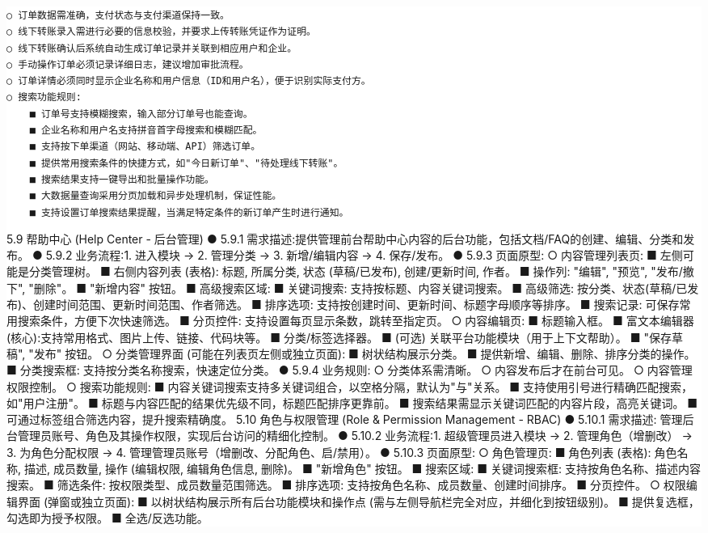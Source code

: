     ○ 订单数据需准确，支付状态与支付渠道保持一致。
    ○ 线下转账录入需进行必要的信息校验，并要求上传转账凭证作为证明。
    ○ 线下转账确认后系统自动生成订单记录并关联到相应用户和企业。
    ○ 手动操作订单必须记录详细日志，建议增加审批流程。
    ○ 订单详情必须同时显示企业名称和用户信息（ID和用户名），便于识别实际支付方。
    ○ 搜索功能规则:
        ■ 订单号支持模糊搜索，输入部分订单号也能查询。
        ■ 企业名称和用户名支持拼音首字母搜索和模糊匹配。
        ■ 支持按下单渠道（网站、移动端、API）筛选订单。
        ■ 提供常用搜索条件的快捷方式，如"今日新订单"、"待处理线下转账"。
        ■ 搜索结果支持一键导出和批量操作功能。
        ■ 大数据量查询采用分页加载和异步处理机制，保证性能。
        ■ 支持设置订单搜索结果提醒，当满足特定条件的新订单产生时进行通知。
5.9 帮助中心 (Help Center - 后台管理)
● 5.9.1 需求描述:提供管理前台帮助中心内容的后台功能，包括文档/FAQ的创建、编辑、分类和发布。
● 5.9.2 业务流程:1. 进入模块 -> 2. 管理分类 -> 3. 新增/编辑内容 -> 4. 保存/发布。
● 5.9.3 页面原型:
    ○ 内容管理列表页:
        ■ 左侧可能是分类管理树。
        ■ 右侧内容列表 (表格): 标题, 所属分类, 状态 (草稿/已发布), 创建/更新时间, 作者。
        ■ 操作列: "编辑", "预览", "发布/撤下", "删除"。
        ■ "新增内容" 按钮。
        ■ 高级搜索区域:
            ■ 关键词搜索: 支持按标题、内容关键词搜索。
            ■ 高级筛选: 按分类、状态(草稿/已发布)、创建时间范围、更新时间范围、作者筛选。
            ■ 排序选项: 支持按创建时间、更新时间、标题字母顺序等排序。
            ■ 搜索记录: 可保存常用搜索条件，方便下次快速筛选。
        ■ 分页控件: 支持设置每页显示条数，跳转至指定页。
    ○ 内容编辑页:
        ■ 标题输入框。
        ■ 富文本编辑器 (核心):支持常用格式、图片上传、链接、代码块等。
        ■ 分类/标签选择器。
        ■ (可选) 关联平台功能模块（用于上下文帮助）。
        ■ "保存草稿", "发布" 按钮。
    ○ 分类管理界面 (可能在列表页左侧或独立页面):
        ■ 树状结构展示分类。
        ■ 提供新增、编辑、删除、排序分类的操作。
        ■ 分类搜索框: 支持按分类名称搜索，快速定位分类。
● 5.9.4 业务规则:
    ○ 分类体系需清晰。
    ○ 内容发布后才在前台可见。
    ○ 内容管理权限控制。
    ○ 搜索功能规则:
        ■ 内容关键词搜索支持多关键词组合，以空格分隔，默认为"与"关系。
        ■ 支持使用引号进行精确匹配搜索，如"用户注册"。
        ■ 标题与内容匹配的结果优先级不同，标题匹配排序更靠前。
        ■ 搜索结果需显示关键词匹配的内容片段，高亮关键词。
        ■ 可通过标签组合筛选内容，提升搜索精确度。
5.10 角色与权限管理 (Role & Permission Management - RBAC)
● 5.10.1 需求描述: 管理后台管理员账号、角色及其操作权限，实现后台访问的精细化控制。
● 5.10.2 业务流程:1. 超级管理员进入模块 -> 2. 管理角色（增删改） -> 3. 为角色分配权限 -> 4. 管理管理员账号（增删改、分配角色、启/禁用）。
● 5.10.3 页面原型:
    ○ 角色管理页:
        ■ 角色列表 (表格): 角色名称, 描述, 成员数量, 操作 (编辑权限, 编辑角色信息, 删除)。
        ■ "新增角色" 按钮。
        ■ 搜索区域:
            ■ 关键词搜索框: 支持按角色名称、描述内容搜索。
            ■ 筛选条件: 按权限类型、成员数量范围筛选。
            ■ 排序选项: 支持按角色名称、成员数量、创建时间排序。
        ■ 分页控件。
    ○ 权限编辑界面 (弹窗或独立页面):
        ■ 以树状结构展示所有后台功能模块和操作点 (需与左侧导航栏完全对应，并细化到按钮级别)。
        ■ 提供复选框，勾选即为授予权限。
        ■ 全选/反选功能。